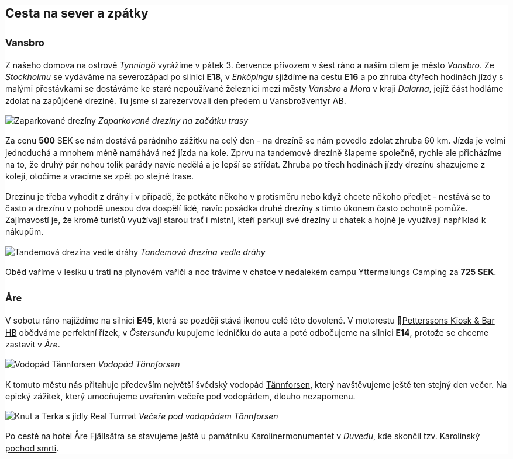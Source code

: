 ## Cesta na sever a zpátky

### Vansbro

Z našeho domova na ostrově _Tynningö_ vyrážíme v pátek 3. července přívozem v šest ráno a naším cílem je město _Vansbro_. Ze _Stockholmu_ se vydáváme na severozápad po silnici __E18__, v _Enköpingu_ sjíždíme na cestu __E16__ a po zhruba čtyřech hodinách jízdy s malými přestávkami se dostáváme ke staré nepoužívané železnici mezi městy _Vansbro_ a _Mora_ v kraji _Dalarna_, jejíž část hodláme zdolat na zapůjčené drezíně. Tu jsme si zarezervovali den předem u [Vansbroäventyr AB](https://www.vansbroaventyr.se/cykla-dressin-i-dalarna/).

![Zaparkované drezíny](/uploads/posts/road-trip/road_trip_2.jpg)
*Zaparkované drezíny na začátku trasy*

Za cenu __500__ SEK se nám dostává parádního zážitku na celý den - na drezíně se nám povedlo zdolat zhruba 60 km. Jízda je velmi jednoduchá a mnohem méně namáhává než jízda na kole. Zprvu na tandemové drezíně šlapeme společně, rychle ale přicházíme na to, že druhý pár nohou tolik parády navíc nedělá a je lepší se střídat. Zhruba po třech hodinách jízdy drezínu shazujeme z kolejí, otočíme a vracíme se zpět po stejné trase.

Drezínu je třeba vyhodit z dráhy i v případě, že potkáte někoho v protisměru nebo když chcete někoho předjet - nestává se to často a drezínu v pohodě unesou dva dospělí lidé, navíc posádka druhé drezíny s tímto úkonem často ochotně pomůže.  
Zajímavostí je, že kromě turistů využívají starou trať i místní, kteří parkují své drezíny u chatek a hojně je využívají například k nákupům.

![Tandemová drezína vedle dráhy](/uploads/posts/road-trip/road_trip_1.jpg)
*Tandemová drezína vedle dráhy*

Oběd vaříme v lesíku u trati na plynovém vařiči a noc trávíme v chatce v nedalekém campu [Yttermalungs Camping](http://www.yttermalungscamping.nl/) za __725 SEK__.

### Åre

V sobotu ráno najíždíme na silnici __E45__, která se později stává ikonou celé této dovolené. V motorestu [Petterssons Kiosk & Bar HB](https://hogdalsbygden.se/petterssons-kiosk-bar-hb/) obědváme perfektní řízek, v _Östersundu_ kupujeme ledničku do auta a poté odbočujeme na silnici __E14__, protože se chceme zastavit v _Åre_.

![Vodopád Tännforsen](/uploads/posts/road-trip/road_trip_3.jpg)
*Vodopád Tännforsen*

K tomuto městu nás přitahuje především největší švédský vodopád [Tännforsen](https://www.lansstyrelsen.se/jamtland/besoksmal/naturreservat/tannforsen.html), který navštěvujeme ještě ten stejný den večer. Na epický zážitek, který umocňujeme uvařením večeře pod vodopádem, dlouho nezapomenu.

![Knut a Terka s jídly Real Turmat](/uploads/posts/road-trip/road_trip_4.jpg)
*Večeře pod vodopádem Tännforsen*

Po cestě na hotel [Åre Fjällsätra](https://www.arefjallsatra.com/) se stavujeme ještě u památníku [Karolinermonumentet](https://www.1718.no/duveds-skans-och-karolinermonument/) v _Duvedu_, kde skončil tzv. [Karolinský pochod smrti](https://www.sverige.cz/karolinsky-pochod-smrti/).
